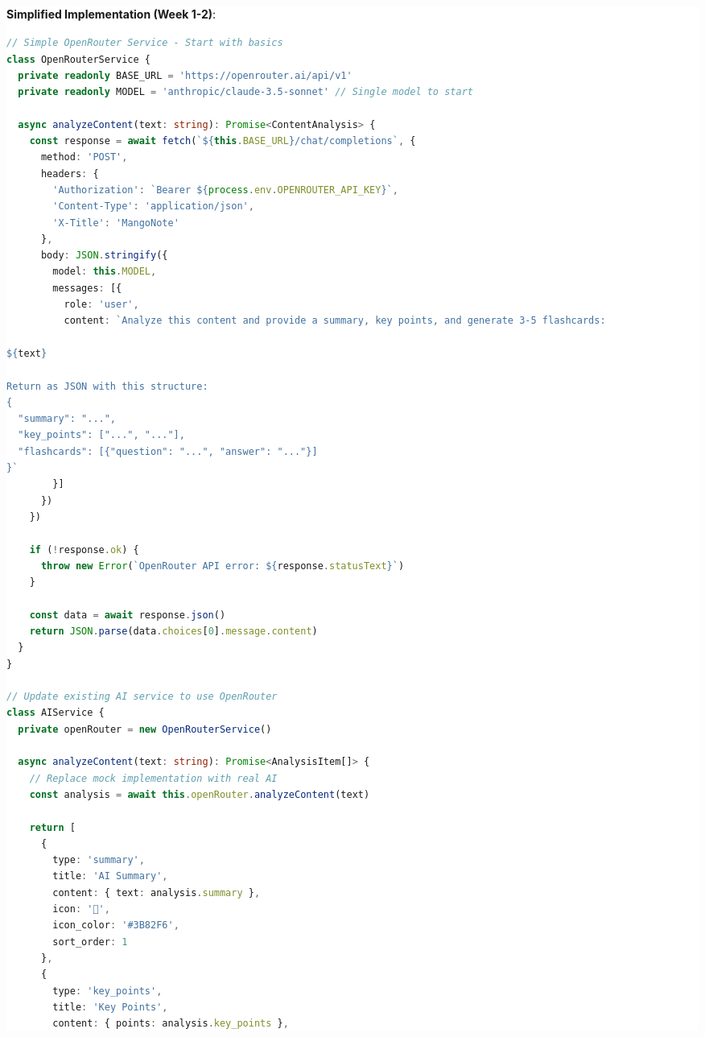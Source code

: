 **Simplified Implementation (Week 1-2)**:
```typescript
// Simple OpenRouter Service - Start with basics
class OpenRouterService {
  private readonly BASE_URL = 'https://openrouter.ai/api/v1'
  private readonly MODEL = 'anthropic/claude-3.5-sonnet' // Single model to start
  
  async analyzeContent(text: string): Promise<ContentAnalysis> {
    const response = await fetch(`${this.BASE_URL}/chat/completions`, {
      method: 'POST',
      headers: {
        'Authorization': `Bearer ${process.env.OPENROUTER_API_KEY}`,
        'Content-Type': 'application/json',
        'X-Title': 'MangoNote'
      },
      body: JSON.stringify({
        model: this.MODEL,
        messages: [{
          role: 'user',
          content: `Analyze this content and provide a summary, key points, and generate 3-5 flashcards:

${text}

Return as JSON with this structure:
{
  "summary": "...",
  "key_points": ["...", "..."],
  "flashcards": [{"question": "...", "answer": "..."}]
}`
        }]
      })
    })
    
    if (!response.ok) {
      throw new Error(`OpenRouter API error: ${response.statusText}`)
    }
    
    const data = await response.json()
    return JSON.parse(data.choices[0].message.content)
  }
}

// Update existing AI service to use OpenRouter
class AIService {
  private openRouter = new OpenRouterService()
  
  async analyzeContent(text: string): Promise<AnalysisItem[]> {
    // Replace mock implementation with real AI
    const analysis = await this.openRouter.analyzeContent(text)
    
    return [
      {
        type: 'summary',
        title: 'AI Summary',
        content: { text: analysis.summary },
        icon: '📄',
        icon_color: '#3B82F6',
        sort_order: 1
      },
      {
        type: 'key_points', 
        title: 'Key Points',
        content: { points: analysis.key_points },
```